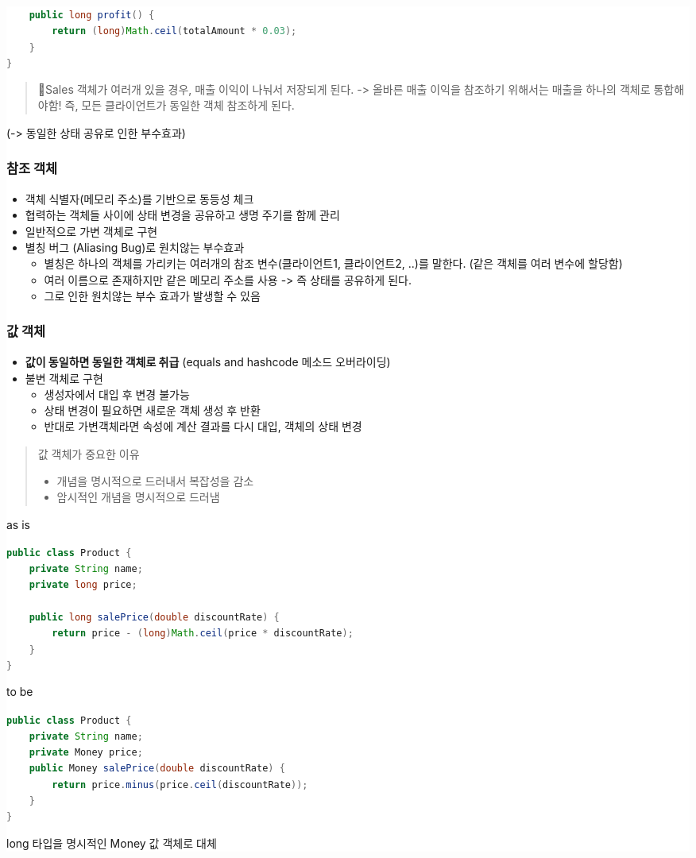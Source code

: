 ```java
	public long profit() {
		return (long)Math.ceil(totalAmount * 0.03);
	}
}
```

> Sales 객체가 여러개 있을 경우, 매출 이익이 나눠서 저장되게 된다. -> 올바른 매출 이익을 참조하기 위해서는 매출을 하나의 객체로 통합해야함! 즉, 모든 클라이언트가 동일한 객체 참조하게 된다.

(-> 동일한 상태 공유로 인한 부수효과)

### 참조 객체
- 객체 식별자(메모리 주소)를 기반으로 동등성 체크 
- 협력하는 객체들 사이에 상태 변경을 공유하고 생명 주기를 함께 관리
- 일반적으로 가변 객체로 구현
- 별칭 버그 (Aliasing Bug)로 원치않는 부수효과
	- 별칭은 하나의 객체를 가리키는 여러개의 참조 변수(클라이언트1, 클라이언트2, ..)를 말한다. (같은 객체를 여러 변수에 할당함)
	- 여러 이름으로 존재하지만 같은 메모리 주소를 사용 -> 즉 상태를 공유하게 된다.
	- 그로 인한 원치않는 부수 효과가 발생할 수 있음

### 값 객체
- **값이 동일하면 동일한 객체로 취급** (equals and hashcode 메소드 오버라이딩)
- 불변 객체로 구현 
	- 생성자에서 대입 후 변경 불가능
	- 상태 변경이 필요하면 새로운 객체 생성 후 반환
	- 반대로 가변객체라면 속성에 계산 결과를 다시 대입, 객체의 상태 변경

> 값 객체가 중요한 이유 
> 	- 개념을 명시적으로 드러내서 복잡성을 감소
> 	- 암시적인 개념을 명시적으로 드러냄

as is
```java
public class Product {
	private String name;
	private long price;
	
	public long salePrice(double discountRate) {
		return price - (long)Math.ceil(price * discountRate);
	}
}
```

to be
```java
public class Product {
	private String name;
	private Money price;
	public Money salePrice(double discountRate) {
		return price.minus(price.ceil(discountRate));
	}
}
```
long 타입을 명시적인 Money 값 객체로 대체

